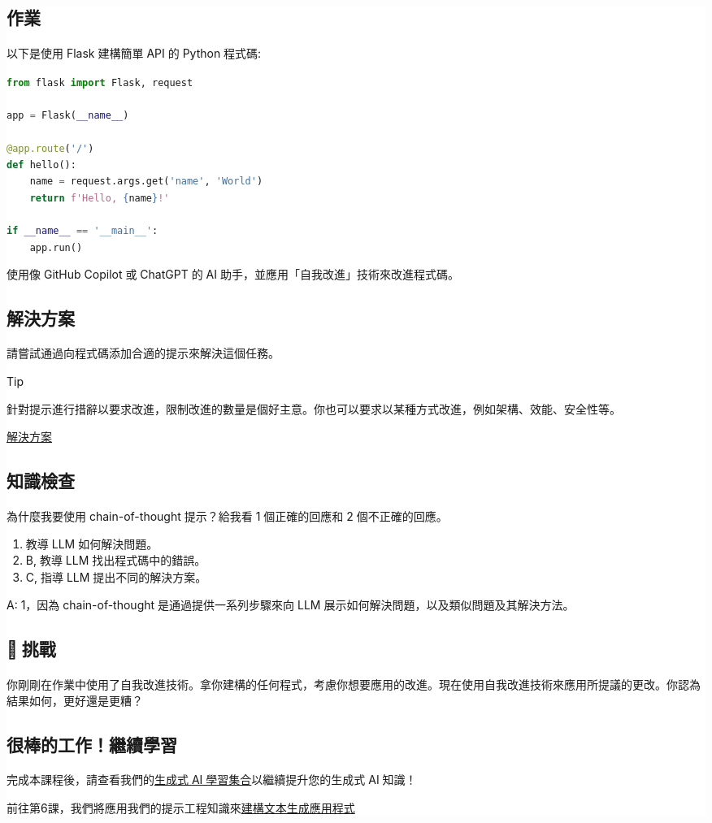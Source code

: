 ## 作業

以下是使用 Flask 建構簡單 API 的 Python 程式碼:

```python
from flask import Flask, request

app = Flask(__name__)

@app.route('/')
def hello():
    name = request.args.get('name', 'World')
    return f'Hello, {name}!'

if __name__ == '__main__': 
    app.run()
```

使用像 GitHub Copilot 或 ChatGPT 的 AI 助手，並應用「自我改進」技術來改進程式碼。

## 解決方案

請嘗試通過向程式碼添加合適的提示來解決這個任務。

> [!TIP]
> 針對提示進行措辭以要求改進，限制改進的數量是個好主意。你也可以要求以某種方式改進，例如架構、效能、安全性等。

[解決方案](../../python/aoai-solution.py?wt.mc_id=studentamb_409460-koreyst)

## 知識檢查

為什麼我要使用 chain-of-thought 提示？給我看 1 個正確的回應和 2 個不正確的回應。

1. 教導 LLM 如何解決問題。
1. B, 教導 LLM 找出程式碼中的錯誤。
1. C, 指導 LLM 提出不同的解決方案。

A: 1，因為 chain-of-thought 是通過提供一系列步驟來向 LLM 展示如何解決問題，以及類似問題及其解決方法。

## 🚀 挑戰

你剛剛在作業中使用了自我改進技術。拿你建構的任何程式，考慮你想要應用的改進。現在使用自我改進技術來應用所提議的更改。你認為結果如何，更好還是更糟？

## 很棒的工作！繼續學習

完成本課程後，請查看我們的[生成式 AI 學習集合](https://aka.ms/genai-collection?wt.mc_id=studentamb_409460-koreyst)以繼續提升您的生成式 AI 知識！

前往第6課，我們將應用我們的提示工程知識來[建構文本生成應用程式](../../../06-text-generation-apps/translations/tw/README.md?wt.mc_id=studentamb_409460-koreyst)

